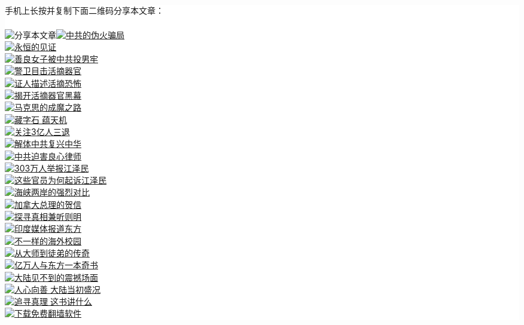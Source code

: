 ####
手机上长按并复制下面二维码分享本文章：<br><br><img src="http://d1p1.ip.zn2.us/v.php?action=qrcode&url=https://github.com/mprjd2205/djy/blob/master/gb/19/10/16/n11592956.md%231" title="分享本文章"></td><td VALIGN=TOP><a href="https://github.com/mprjd2205/djy/blob/master/gb/16/1/21/n4622075.md?dfh#1" target="_blank"><img src="https://gitlab.com/szzdlab/djy/raw/master/gb/300/wei-f1.jpg" title="中共的伪火骗局"  alt="中共的伪火骗局"></a><br><a href="https://github.com/mprjd2205/www/blob/master/README.md?dfh#9" target="_blank"><img src="https://gitlab.com/szzdlab/djy/raw/master/gb/300/yong-h.jpg" title="永恒的见证"  alt="永恒的见证"></a><br><a href="https://github.com/mprjd2205/djy/blob/master/gb/13/9/29/n3974789.md?dfh#1" target="_blank"><img src="https://gitlab.com/szzdlab/djy/raw/master/gb/300/shang-lnz.jpg" title="善良女子被中共投男牢"  alt="善良女子被中共投男牢"></a><br><a href="https://github.com/mprjd2205/djy/blob/master/gb/16/3/16/n4663449.md?dfh#1" target="_blank"><img src="https://gitlab.com/szzdlab/djy/raw/master/gb/300/huo-z3.jpg" title="警卫目击活摘器官"  alt="警卫目击活摘器官"></a><br><a href="https://github.com/mprjd2205/djy/blob/master/gb/16/8/7/n8177641.md?dfh#1" target="_blank"><img src="https://gitlab.com/szzdlab/djy/raw/master/gb/300/huo-z4.jpg" title="证人描述活摘恐怖"  alt="证人描述活摘恐怖"></a><br><a href="https://github.com/mprjd2205/djy/blob/master/gb/10/4/19/n2881569.md?dfh#1" target="_blank"><img src="https://gitlab.com/szzdlab/djy/raw/master/gb/300/huo-z1.jpg" title="揭开活摘器官黑幕"  alt="揭开活摘器官黑幕"></a><br><a href="https://github.com/mprjd2205/djy/blob/master/gb/10/11/7/n3077476.md?dfh#1" target="_blank"><img src="https://gitlab.com/szzdlab/djy/raw/master/gb/300/ma-ks.jpg" title="马克思的成魔之路"  alt="马克思的成魔之路"></a><br><a href="https://github.com/mprjd2205/djy/blob/master/gb/14/6/9/n4173977.md?dfh#1" target="_blank"><img src="https://gitlab.com/szzdlab/djy/raw/master/gb/300/chang-zs.jpg" title="藏字石 蕴天机"  alt="藏字石 蕴天机"></a><br><a href="https://github.com/mprjd2205/djy/blob/master/gb/18/5/10/n10381511.md?dfh#1" target="_blank"><img src="https://gitlab.com/szzdlab/djy/raw/master/gb/300/st1.jpg" title="关注3亿人三退"  alt="关注3亿人三退"></a><br><a href="https://github.com/mprjd2205/djy/blob/master/gb/18/3/21/n10237682.md?dfh#1" target="_blank"><img src="https://gitlab.com/szzdlab/djy/raw/master/gb/300/jie-t.jpg" title="解体中共复兴中华"  alt="解体中共复兴中华"></a><br><a href="https://github.com/mprjd2205/djy/blob/master/gb/9/2/9/n2422991.md?dfh#1" target="_blank"><img src="https://gitlab.com/szzdlab/djy/raw/master/gb/300/gao-zs.jpg" title="中共迫害良心律师"  alt="中共迫害良心律师"></a><br><a href="https://github.com/mprjd2205/djy/blob/master/gb/18/12/9/n10900044.md?dfh#1" target="_blank"><img src="https://gitlab.com/szzdlab/djy/raw/master/gb/300/sj1.jpg" title="303万人举报江泽民"  alt="303万人举报江泽民"></a><br><a href="https://github.com/mprjd2205/djy/blob/master/gb/18/8/28/n10672014.md?dfh#1" target="_blank"><img src="https://gitlab.com/szzdlab/djy/raw/master/gb/300/sj2.jpg" title="这些官员为何起诉江泽民"  alt="这些官员为何起诉江泽民"></a><br><a href="https://github.com/mprjd2205/djy/blob/master/gb/8/12/18/n2367165.md?dfh#1" target="_blank"><img src="https://gitlab.com/szzdlab/djy/raw/master/gb/300/liangan.jpg" title="海峡两岸的强烈对比"  alt="海峡两岸的强烈对比"></a><br><a href="https://github.com/mprjd2205/djy/blob/master/gb/15/5/5/n4427238.md?dfh#1" target="_blank"><img src="https://gitlab.com/szzdlab/djy/raw/master/gb/300/jia-ndzl.jpg" title="加拿大总理的贺信"  alt="加拿大总理的贺信"></a><br><a href="https://github.com/mprjd2205/djy/blob/master/gb/11/6/17/n3289382.md?dfh#1" target="_blank"><img src="https://gitlab.com/szzdlab/djy/raw/master/gb/300/xiao-wd.jpg" title="探寻真相兼听则明"  alt="探寻真相兼听则明"></a><br>
<a href="https://github.com/mprjd2205/djy/blob/master/gb/18/10/27/n10812623.md?dfh#1" target="_blank"><img src="https://gitlab.com/szzdlab/djy/raw/master/gb/300/yindu.jpg" title="印度媒体报道东方"  alt="印度媒体报道东方"></a><br><a href="https://github.com/mprjd2205/djy/blob/master/gb/18/6/9/n10469652.md?dfh#1" target="_blank"><img src="https://gitlab.com/szzdlab/djy/raw/master/gb/300/xie-j.jpg" title="不一样的海外校园"  alt="不一样的海外校园"></a><br><a href="https://github.com/mprjd2205/djy/blob/master/gb/7/4/5/n1669415.md?dfh#1" target="_blank"><img src="https://gitlab.com/szzdlab/djy/raw/master/gb/300/li-up.jpg" title="从大师到徒弟的传奇"  alt="从大师到徒弟的传奇"></a><br><a href="https://github.com/mprjd2205/djy/blob/master/gb/17/5/26/n9191512.md?dfh#1" target="_blank"><img src="https://gitlab.com/szzdlab/djy/raw/master/gb/300/zfl2.jpg" title="亿万人与东方一本奇书"  alt="亿万人与东方一本奇书"></a><br><a href="https://github.com/mprjd2205/djy/blob/master/gb/13/11/27/n4020290.md?dfh#1" target="_blank"><img src="https://gitlab.com/szzdlab/djy/raw/master/gb/300/zhen-h.jpg" title="大陆见不到的震撼场面"  alt="大陆见不到的震撼场面"></a><br><a href="https://github.com/mprjd2205/djy/blob/master/gb/15/7/17/n4482910.md?dfh#1" target="_blank"><img src="https://gitlab.com/szzdlab/djy/raw/master/gb/300/dalu-sk.jpg" title="人心向善 大陆当初盛况"  alt="人心向善 大陆当初盛况"></a><br><a href="https://github.com/mprjd2205/djy/blob/master/gb/9/10/15/n2689419.md?dfh#1" target="_blank"><img src="https://gitlab.com/szzdlab/djy/raw/master/gb/300/zfl1.jpg" title="追寻真理 这书讲什么"  alt="追寻真理 这书讲什么"></a><br><a href="https://github.com/mprjd2205/www/blob/master/README.md?dfh#1" target="_blank"><img src="https://gitlab.com/szzdlab/djy/raw/master/gb/300/fq1.jpg" title="下载免费翻墙软件"  alt="下载免费翻墙软件"></a><br></td></tr></table>
